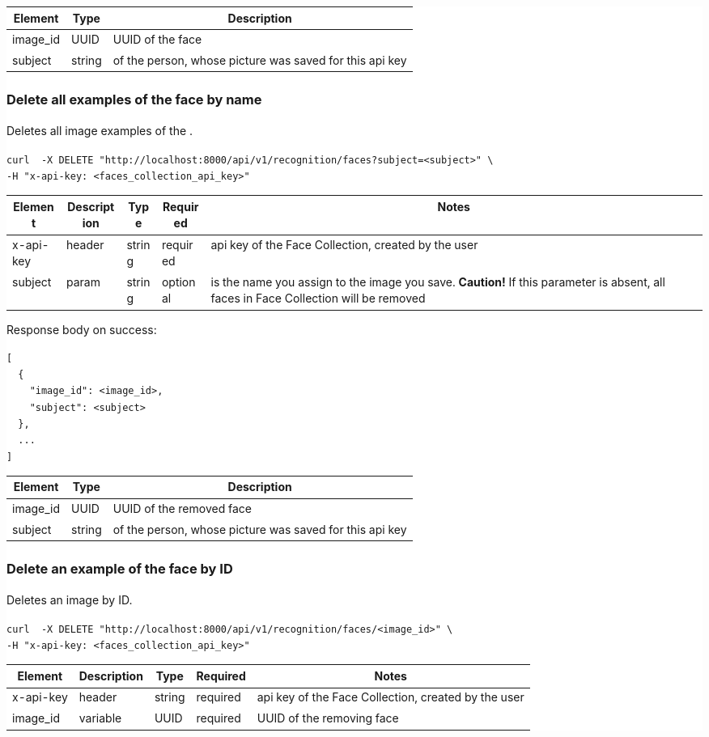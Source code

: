 | Element  | Type   | Description                                                  |
| -------- | ------ | ------------------------------------------------------------ |
| image_id | UUID   | UUID of the face                                             |
| subject  | string | <subject> of the person, whose picture was saved for this api key |



### Delete all examples of the face by name

Deletes all image examples of the <subject>.

```http request
curl  -X DELETE "http://localhost:8000/api/v1/recognition/faces?subject=<subject>" \
-H "x-api-key: <faces_collection_api_key>"
```

| Element   | Description | Type   | Required | Notes                                                        |
| --------- | ----------- | ------ | -------- | ------------------------------------------------------------ |
| x-api-key | header      | string | required | api key of the Face Collection, created by the user                    |
| subject   | param       | string | optional | is the name you assign to the image you save. **Caution!** If this parameter is absent, all faces in Face Collection will be removed |

Response body on success:
```
[
  {
    "image_id": <image_id>,
    "subject": <subject>
  },
  ...
]
```

| Element  | Type   | Description                                                  |
| -------- | ------ | ------------------------------------------------------------ |
| image_id | UUID   | UUID of the removed face                                     |
| subject  | string | <subject> of the person, whose picture was saved for this api key |



### Delete an example of the face by ID

Deletes an image by ID.

```http request
curl  -X DELETE "http://localhost:8000/api/v1/recognition/faces/<image_id>" \
-H "x-api-key: <faces_collection_api_key>"
```

| Element   | Description | Type   | Required | Notes                                     |
| --------- | ----------- | ------ | -------- | ----------------------------------------- |
| x-api-key | header      | string | required | api key of the Face Collection, created by the user |
| image_id  | variable    | UUID   | required | UUID of the removing face                 |
